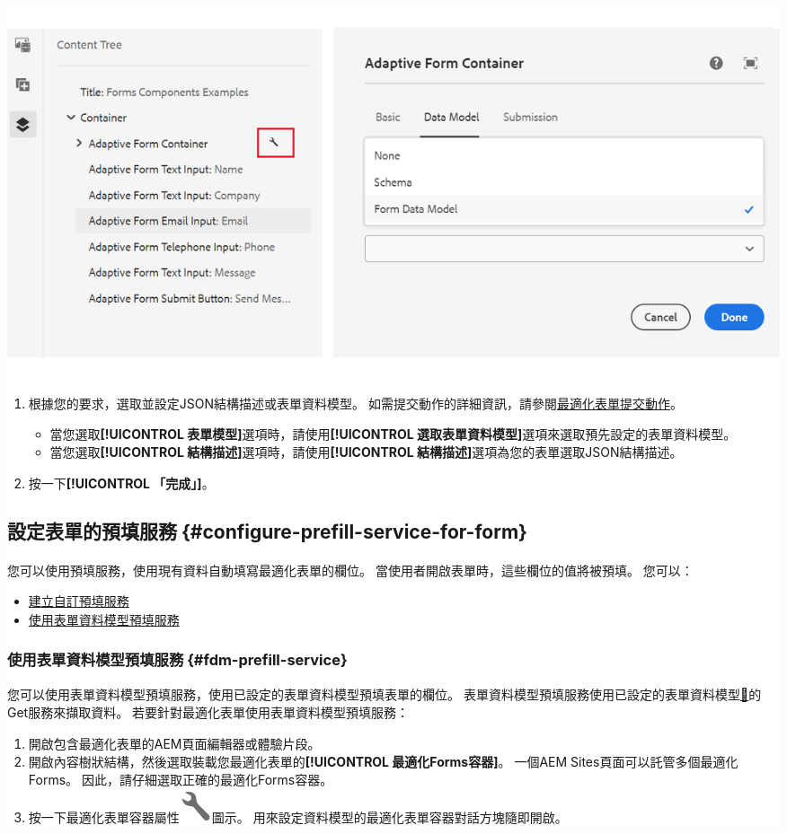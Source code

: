    ![表單資料模型最適化表單容器](/help/forms/using/assets/form-data-model-adaptive-forms-container.png)
1. 根據您的要求，選取並設定JSON結構描述或表單資料模型。 如需提交動作的詳細資訊，請參閱[最適化表單提交動作](configuring-submit-actions.md)。

   * 當您選取&#x200B;**[!UICONTROL 表單模型]**&#x200B;選項時，請使用&#x200B;**[!UICONTROL 選取表單資料模型]**&#x200B;選項來選取預先設定的表單資料模型。
   * 當您選取&#x200B;**[!UICONTROL 結構描述]**&#x200B;選項時，請使用&#x200B;**[!UICONTROL 結構描述]**&#x200B;選項為您的表單選取JSON結構描述。

1. 按一下&#x200B;**[!UICONTROL 「完成」]**。

## 設定表單的預填服務 {#configure-prefill-service-for-form}

您可以使用預填服務，使用現有資料自動填寫最適化表單的欄位。 當使用者開啟表單時，這些欄位的值將被預填。 您可以：

* [建立自訂預填服務](prepopulate-adaptive-form-fields.md)
* [使用表單資料模型預填服務](#fdm-prefill-service)

### 使用表單資料模型預填服務 {#fdm-prefill-service}

您可以使用表單資料模型預填服務，使用已設定的表單資料模型預填表單的欄位。 表單資料模型預填服務使用已設定的表單資料模型[&#128279;](work-with-form-data-model.md#add-data-model-objects-and-services-add-data-model-objects-and-services)的Get服務來擷取資料。 若要針對最適化表單使用表單資料模型預填服務：

1. 開啟包含最適化表單的AEM頁面編輯器或體驗片段。
1. 開啟內容樹狀結構，然後選取裝載您最適化表單的&#x200B;**[!UICONTROL 最適化Forms容器]**。 一個AEM Sites頁面可以託管多個最適化Forms。 因此，請仔細選取正確的最適化Forms容器。
1. 按一下最適化表單容器屬性![最適化表單容器屬性](/help/forms/using/assets/configure-icon.svg)圖示。 用來設定資料模型的最適化表單容器對話方塊隨即開啟。